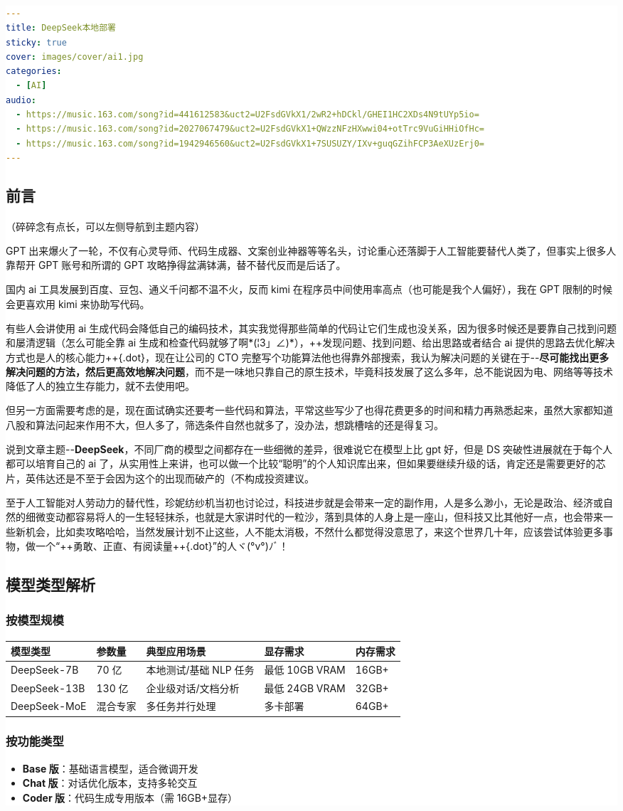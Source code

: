 ```yaml
---
title: DeepSeek本地部署
sticky: true
cover: images/cover/ai1.jpg
categories:
  - [AI]
audio:
  - https://music.163.com/song?id=441612583&uct2=U2FsdGVkX1/2wR2+hDCkl/GHEI1HC2XDs4N9tUYp5io=
  - https://music.163.com/song?id=2027067479&uct2=U2FsdGVkX1+QWzzNFzHXwwi04+otTrc9VuGiHHiOfHc=
  - https://music.163.com/song?id=1942946560&uct2=U2FsdGVkX1+7SUSUZY/IXv+guqGZihFCP3AeXUzErj0=
---
```


## 前言

（碎碎念有点长，可以左侧导航到主题内容）

GPT 出来爆火了一轮，不仅有心灵导师、代码生成器、文案创业神器等等名头，讨论重心还落脚于人工智能要替代人类了，但事实上很多人靠帮开 GPT 账号和所谓的 GPT 攻略挣得盆满钵满，替不替代反而是后话了。

国内 ai 工具发展到百度、豆包、通义千问都不温不火，反而 kimi 在程序员中间使用率高点（也可能是我个人偏好），我在 GPT 限制的时候会更喜欢用 kimi 来协助写代码。

有些人会讲使用 ai 生成代码会降低自己的编码技术，其实我觉得那些简单的代码让它们生成也没关系，因为很多时候还是要靠自己找到问题和屡清逻辑（怎么可能全靠 ai 生成和检查代码就够了啊*(¦3」∠)*），++发现问题、找到问题、给出思路或者结合 ai 提供的思路去优化解决方式也是人的核心能力++{.dot}，现在让公司的 CTO 完整写个功能算法他也得靠外部搜索，我认为解决问题的关键在于--**尽可能找出更多解决问题的方法，然后更高效地解决问题**，而不是一味地只靠自己的原生技术，毕竟科技发展了这么多年，总不能说因为电、网络等等技术降低了人的独立生存能力，就不去使用吧。

但另一方面需要考虑的是，现在面试确实还要考一些代码和算法，平常这些写少了也得花费更多的时间和精力再熟悉起来，虽然大家都知道八股和算法问起来作用不大，但人多了，筛选条件自然也就多了，没办法，想跳槽啥的还是得复习。

说到文章主题--**DeepSeek**，不同厂商的模型之间都存在一些细微的差异，很难说它在模型上比 gpt 好，但是 DS 突破性进展就在于每个人都可以培育自己的 ai 了，从实用性上来讲，也可以做一个比较“聪明”的个人知识库出来，但如果要继续升级的话，肯定还是需要更好的芯片，英伟达还是不至于会因为这个的出现而破产的（不构成投资建议。

至于人工智能对人劳动力的替代性，珍妮纺纱机当初也讨论过，科技进步就是会带来一定的副作用，人是多么渺小，无论是政治、经济或自然的细微变动都容易将人的一生轻轻抹杀，也就是大家讲时代的一粒沙，落到具体的人身上是一座山，但科技又比其他好一点，也会带来一些新机会，比如卖攻略哈哈，当然发展计划不止这些，人不能太消极，不然什么都觉得没意思了，来这个世界几十年，应该尝试体验更多事物，做一个“++勇敢、正直、有阅读量++{.dot}”的人ヾ(°v°)ﾉﾞ！

## 模型类型解析

### 按模型规模

| 模型类型     | 参数量   | 典型应用场景           | 显存需求       | 内存需求 |
| :----------- | :------- | :--------------------- | :------------- | :------- |
| DeepSeek-7B  | 70 亿    | 本地测试/基础 NLP 任务 | 最低 10GB VRAM | 16GB+    |
| DeepSeek-13B | 130 亿   | 企业级对话/文档分析    | 最低 24GB VRAM | 32GB+    |
| DeepSeek-MoE | 混合专家 | 多任务并行处理         | 多卡部署       | 64GB+    |

### 按功能类型

- **Base 版**：基础语言模型，适合微调开发
- **Chat 版**：对话优化版本，支持多轮交互
- **Coder 版**：代码生成专用版本（需 16GB+显存）
